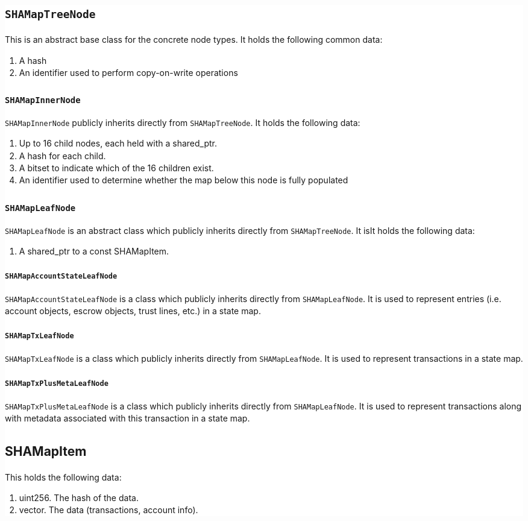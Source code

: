## `SHAMapTreeNode`

This is an abstract base class for the concrete node types. It holds the
following common data:

1.  A hash
2.  An identifier used to perform copy-on-write operations

### `SHAMapInnerNode`

`SHAMapInnerNode` publicly inherits directly from `SHAMapTreeNode`. It holds
the following data:

1.  Up to 16 child nodes, each held with a shared_ptr.
2.  A hash for each child.
3.  A bitset to indicate which of the 16 children exist.
4.  An identifier used to determine whether the map below this node is
    fully populated

### `SHAMapLeafNode`

`SHAMapLeafNode` is an abstract class which publicly inherits directly from
`SHAMapTreeNode`. It isIt holds the
following data:

1.  A shared_ptr to a const SHAMapItem.

#### `SHAMapAccountStateLeafNode`

`SHAMapAccountStateLeafNode` is a class which publicly inherits directly from
`SHAMapLeafNode`. It is used to represent entries (i.e. account objects, escrow
objects, trust lines, etc.) in a state map.

#### `SHAMapTxLeafNode`

`SHAMapTxLeafNode` is a class which publicly inherits directly from
`SHAMapLeafNode`. It is used to represent transactions in a state map.

#### `SHAMapTxPlusMetaLeafNode`

`SHAMapTxPlusMetaLeafNode` is a class which publicly inherits directly from
`SHAMapLeafNode`. It is used to represent transactions along with metadata
associated with this transaction in a state map.

## SHAMapItem

This holds the following data:

1.  uint256. The hash of the data.
2.  vector<unsigned char>. The data (transactions, account info).
